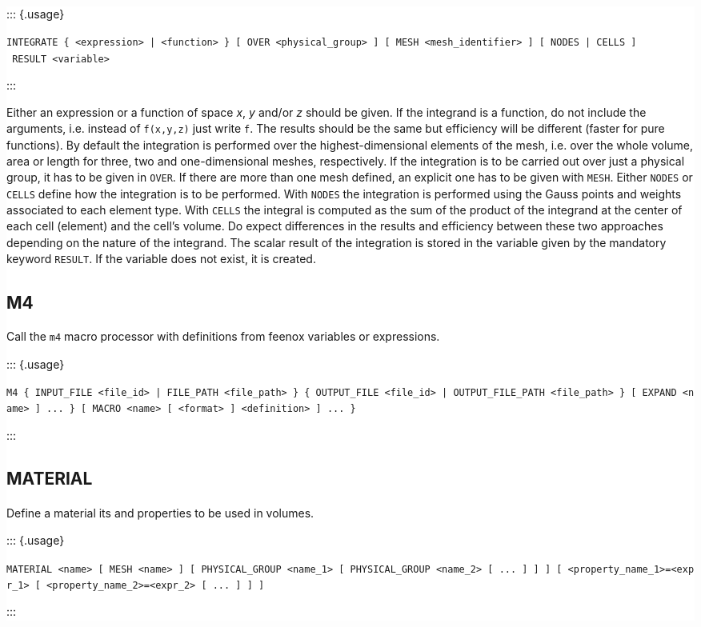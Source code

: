 
::: {.usage}
~~~{.feenox style=feenox}
INTEGRATE { <expression> | <function> } [ OVER <physical_group> ] [ MESH <mesh_identifier> ] [ NODES | CELLS ]
 RESULT <variable>

~~~
:::



Either an expression or a function of space $x$, $y$ and/or $z$ should be given.
If the integrand is a function, do not include the arguments, i.e. instead of `f(x,y,z)` just write `f`.
The results should be the same but efficiency will be different (faster for pure functions).
By default the integration is performed over the highest-dimensional elements of the mesh,
i.e. over the whole volume, area or length for three, two and one-dimensional meshes, respectively.
If the integration is to be carried out over just a physical group, it has to be given in `OVER`.
If there are more than one mesh defined, an explicit one has to be given with `MESH`.
Either `NODES` or `CELLS` define how the integration is to be performed.
With `NODES` the integration is performed using the Gauss points
and weights associated to each element type.
With `CELLS` the integral is computed as the sum of the product of the
integrand at the center of each cell (element) and the cell’s volume.
Do expect differences in the results and efficiency between these two approaches
depending on the nature of the integrand.
The scalar result of the integration is stored in the variable given by
the mandatory keyword `RESULT`.
If the variable does not exist, it is created.

##  M4

Call the `m4` macro processor with definitions from feenox variables or expressions.


::: {.usage}
~~~{.feenox style=feenox}
M4 { INPUT_FILE <file_id> | FILE_PATH <file_path> } { OUTPUT_FILE <file_id> | OUTPUT_FILE_PATH <file_path> } [ EXPAND <name> ] ... } [ MACRO <name> [ <format> ] <definition> ] ... }
~~~
:::




##  MATERIAL

Define a material its and properties to be used in volumes.


::: {.usage}
~~~{.feenox style=feenox}
MATERIAL <name> [ MESH <name> ] [ PHYSICAL_GROUP <name_1> [ PHYSICAL_GROUP <name_2> [ ... ] ] ] [ <property_name_1>=<expr_1> [ <property_name_2>=<expr_2> [ ... ] ] ]
~~~
:::
